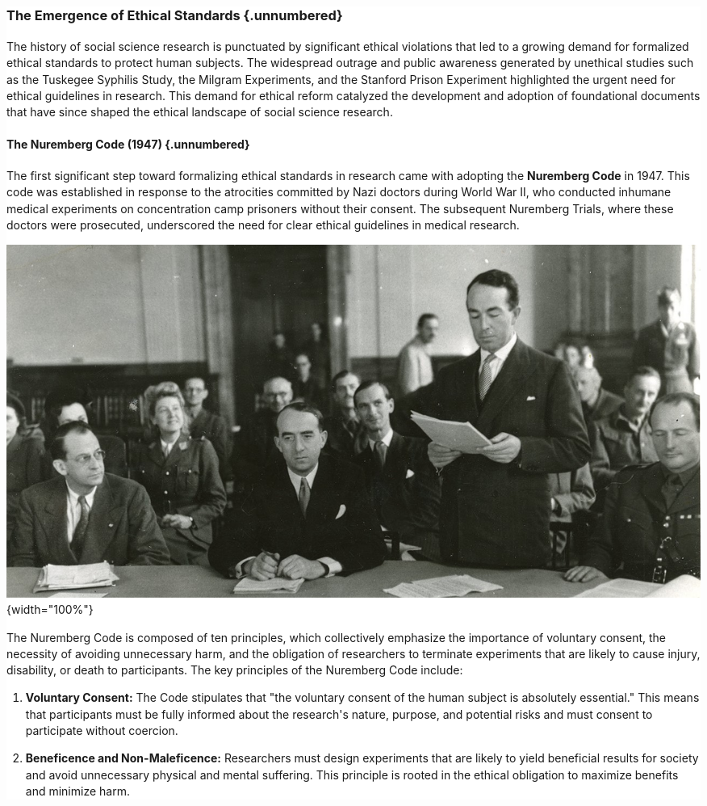 ### The Emergence of Ethical Standards {.unnumbered}

The history of social science research is punctuated by significant ethical violations that led to a growing demand for formalized ethical standards to protect human subjects. The widespread outrage and public awareness generated by unethical studies such as the Tuskegee Syphilis Study, the Milgram Experiments, and the Stanford Prison Experiment highlighted the urgent need for ethical guidelines in research. This demand for ethical reform catalyzed the development and adoption of foundational documents that have since shaped the ethical landscape of social science research.

#### The Nuremberg Code (1947) {.unnumbered}

The first significant step toward formalizing ethical standards in research came with adopting the **Nuremberg Code** in 1947. This code was established in response to the atrocities committed by Nazi doctors during World War II, who conducted inhumane medical experiments on concentration camp prisoners without their consent. The subsequent Nuremberg Trials, where these doctors were prosecuted, underscored the need for clear ethical guidelines in medical research.

![Handing over the indictment to the tribunal, 18 October 1945](images/nuremberg-trial.jpg){width="100%"}

The Nuremberg Code is composed of ten principles, which collectively emphasize the importance of voluntary consent, the necessity of avoiding unnecessary harm, and the obligation of researchers to terminate experiments that are likely to cause injury, disability, or death to participants. The key principles of the Nuremberg Code include:

1.  **Voluntary Consent:** The Code stipulates that "the voluntary consent of the human subject is absolutely essential." This means that participants must be fully informed about the research's nature, purpose, and potential risks and must consent to participate without coercion.

2.  **Beneficence and Non-Maleficence:** Researchers must design experiments that are likely to yield beneficial results for society and avoid unnecessary physical and mental suffering. This principle is rooted in the ethical obligation to maximize benefits and minimize harm.
